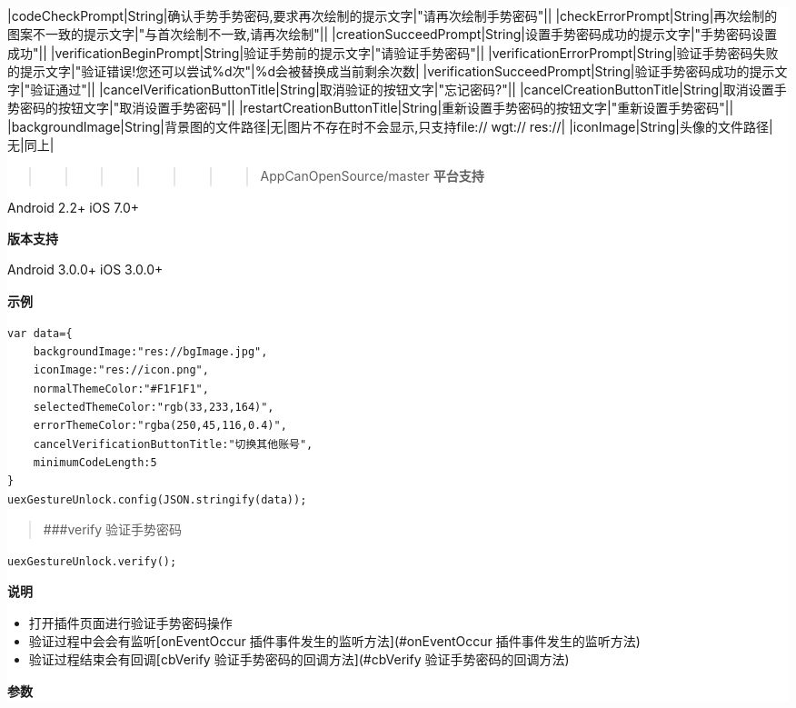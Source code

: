 |codeCheckPrompt|String|确认手势手势密码,要求再次绘制的提示文字|"请再次绘制手势密码"||
|checkErrorPrompt|String|再次绘制的图案不一致的提示文字|"与首次绘制不一致,请再次绘制"||
|creationSucceedPrompt|String|设置手势密码成功的提示文字|"手势密码设置成功"||
|verificationBeginPrompt|String|验证手势前的提示文字|"请验证手势密码"||
|verificationErrorPrompt|String|验证手势密码失败的提示文字|"验证错误!您还可以尝试%d次"|%d会被替换成当前剩余次数|
|verificationSucceedPrompt|String|验证手势密码成功的提示文字|"验证通过"||
|cancelVerificationButtonTitle|String|取消验证的按钮文字|"忘记密码?"||
|cancelCreationButtonTitle|String|取消设置手势密码的按钮文字|"取消设置手势密码"||
|restartCreationButtonTitle|String|重新设置手势密码的按钮文字|"重新设置手势密码"||
|backgroundImage|String|背景图的文件路径|无|图片不存在时不会显示,只支持file:// wgt:// res://|
|iconImage|String|头像的文件路径|无|同上|

>>>>>>> AppCanOpenSource/master
**平台支持**

Android 2.2+ 
iOS 7.0+ 

**版本支持**

Android 3.0.0+ 
iOS 3.0.0+ 

**示例**

```
var data={
	backgroundImage:"res://bgImage.jpg",
	iconImage:"res://icon.png",
	normalThemeColor:"#F1F1F1",
	selectedThemeColor:"rgb(33,233,164)",
	errorThemeColor:"rgba(250,45,116,0.4)",
	cancelVerificationButtonTitle:"切换其他账号",
	minimumCodeLength:5
}
uexGestureUnlock.config(JSON.stringify(data));
```

> ###verify 验证手势密码

`uexGestureUnlock.verify();`

**说明**

* 打开插件页面进行验证手势密码操作
* 验证过程中会会有监听[onEventOccur 插件事件发生的监听方法](#onEventOccur 插件事件发生的监听方法)
* 验证过程结束会有回调[cbVerify 验证手势密码的回调方法](#cbVerify 验证手势密码的回调方法)

**参数**

